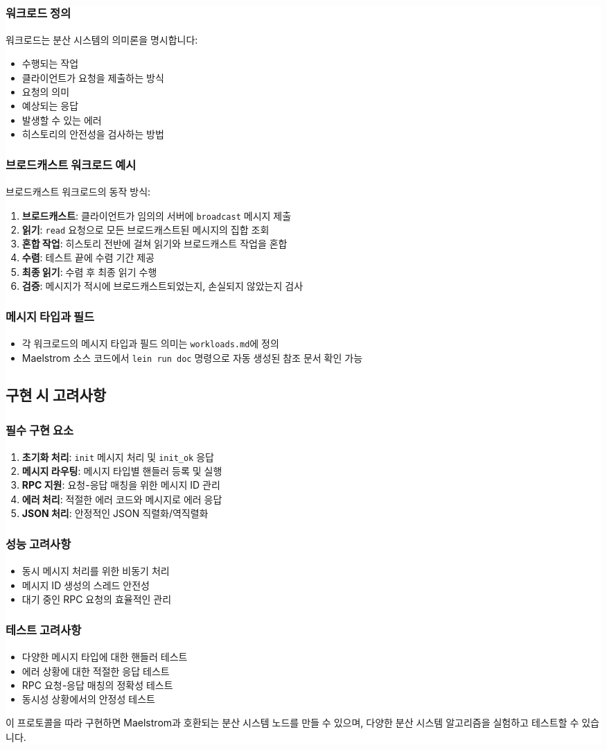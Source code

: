 ### 워크로드 정의
워크로드는 분산 시스템의 의미론을 명시합니다:
- 수행되는 작업
- 클라이언트가 요청을 제출하는 방식
- 요청의 의미
- 예상되는 응답
- 발생할 수 있는 에러
- 히스토리의 안전성을 검사하는 방법

### 브로드캐스트 워크로드 예시
브로드캐스트 워크로드의 동작 방식:

1. **브로드캐스트**: 클라이언트가 임의의 서버에 `broadcast` 메시지 제출
2. **읽기**: `read` 요청으로 모든 브로드캐스트된 메시지의 집합 조회
3. **혼합 작업**: 히스토리 전반에 걸쳐 읽기와 브로드캐스트 작업을 혼합
4. **수렴**: 테스트 끝에 수렴 기간 제공
5. **최종 읽기**: 수렴 후 최종 읽기 수행
6. **검증**: 메시지가 적시에 브로드캐스트되었는지, 손실되지 않았는지 검사

### 메시지 타입과 필드
- 각 워크로드의 메시지 타입과 필드 의미는 `workloads.md`에 정의
- Maelstrom 소스 코드에서 `lein run doc` 명령으로 자동 생성된 참조 문서 확인 가능

## 구현 시 고려사항

### 필수 구현 요소
1. **초기화 처리**: `init` 메시지 처리 및 `init_ok` 응답
2. **메시지 라우팅**: 메시지 타입별 핸들러 등록 및 실행
3. **RPC 지원**: 요청-응답 매칭을 위한 메시지 ID 관리
4. **에러 처리**: 적절한 에러 코드와 메시지로 에러 응답
5. **JSON 처리**: 안정적인 JSON 직렬화/역직렬화

### 성능 고려사항
- 동시 메시지 처리를 위한 비동기 처리
- 메시지 ID 생성의 스레드 안전성
- 대기 중인 RPC 요청의 효율적인 관리

### 테스트 고려사항
- 다양한 메시지 타입에 대한 핸들러 테스트
- 에러 상황에 대한 적절한 응답 테스트
- RPC 요청-응답 매칭의 정확성 테스트
- 동시성 상황에서의 안정성 테스트

이 프로토콜을 따라 구현하면 Maelstrom과 호환되는 분산 시스템 노드를 만들 수 있으며, 다양한 분산 시스템 알고리즘을 실험하고 테스트할 수 있습니다.
